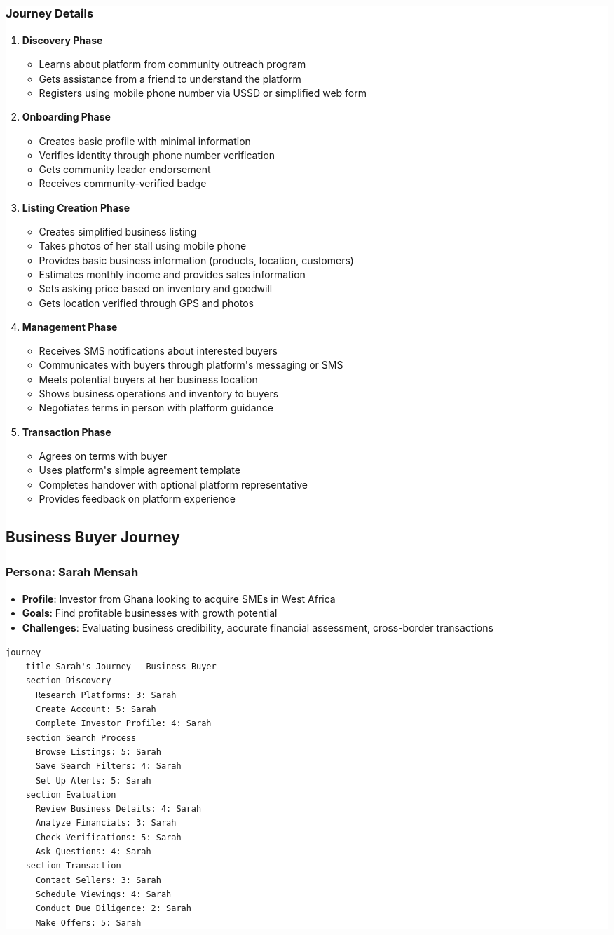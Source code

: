 ```mermaid
```

### Journey Details

1. **Discovery Phase**
   - Learns about platform from community outreach program
   - Gets assistance from a friend to understand the platform
   - Registers using mobile phone number via USSD or simplified web form

2. **Onboarding Phase**
   - Creates basic profile with minimal information
   - Verifies identity through phone number verification
   - Gets community leader endorsement
   - Receives community-verified badge

3. **Listing Creation Phase**
   - Creates simplified business listing
   - Takes photos of her stall using mobile phone
   - Provides basic business information (products, location, customers)
   - Estimates monthly income and provides sales information
   - Sets asking price based on inventory and goodwill
   - Gets location verified through GPS and photos

4. **Management Phase**
   - Receives SMS notifications about interested buyers
   - Communicates with buyers through platform's messaging or SMS
   - Meets potential buyers at her business location
   - Shows business operations and inventory to buyers
   - Negotiates terms in person with platform guidance

5. **Transaction Phase**
   - Agrees on terms with buyer
   - Uses platform's simple agreement template
   - Completes handover with optional platform representative
   - Provides feedback on platform experience

## Business Buyer Journey

### Persona: Sarah Mensah
- **Profile**: Investor from Ghana looking to acquire SMEs in West Africa
- **Goals**: Find profitable businesses with growth potential
- **Challenges**: Evaluating business credibility, accurate financial assessment, cross-border transactions

```mermaid
journey
    title Sarah's Journey - Business Buyer
    section Discovery
      Research Platforms: 3: Sarah
      Create Account: 5: Sarah
      Complete Investor Profile: 4: Sarah
    section Search Process
      Browse Listings: 5: Sarah
      Save Search Filters: 4: Sarah
      Set Up Alerts: 5: Sarah
    section Evaluation
      Review Business Details: 4: Sarah
      Analyze Financials: 3: Sarah
      Check Verifications: 5: Sarah
      Ask Questions: 4: Sarah
    section Transaction
      Contact Sellers: 3: Sarah
      Schedule Viewings: 4: Sarah
      Conduct Due Diligence: 2: Sarah
      Make Offers: 5: Sarah
```